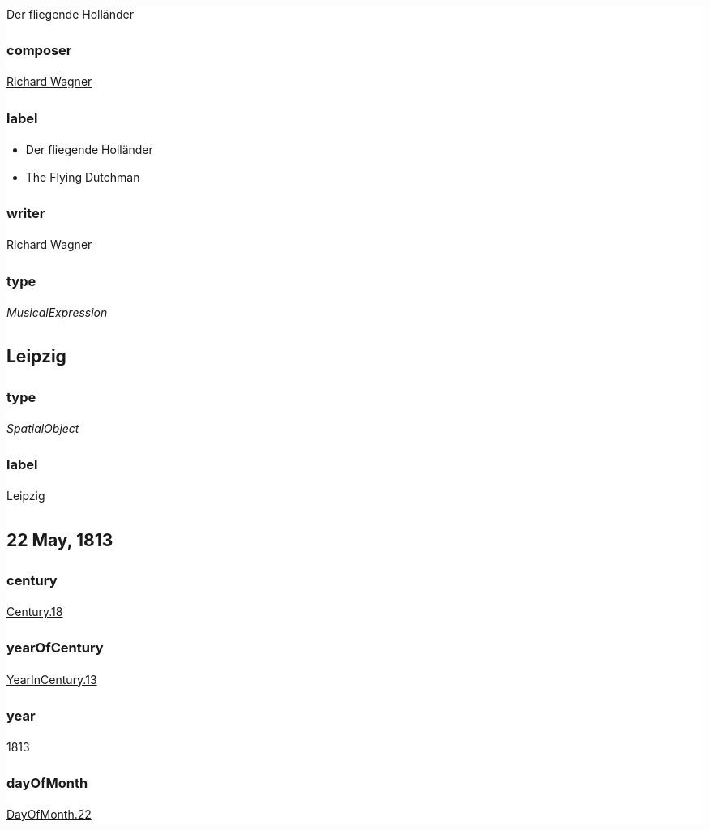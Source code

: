 
Der fliegende Holländer

### composer


[Richard Wagner](#Richard-Wagner)

### label

 - Der fliegende Holländer

 - The Flying Dutchman

### writer


[Richard Wagner](#Richard-Wagner)

### type


*MusicalExpression*

## Leipzig

### type


*SpatialObject*

### label


Leipzig

## 22 May, 1813

### century


[Century.18](#Century.18)

### yearOfCentury


[YearInCentury.13](#YearInCentury.13)

### year


1813

### dayOfMonth


[DayOfMonth.22](#DayOfMonth.22)
